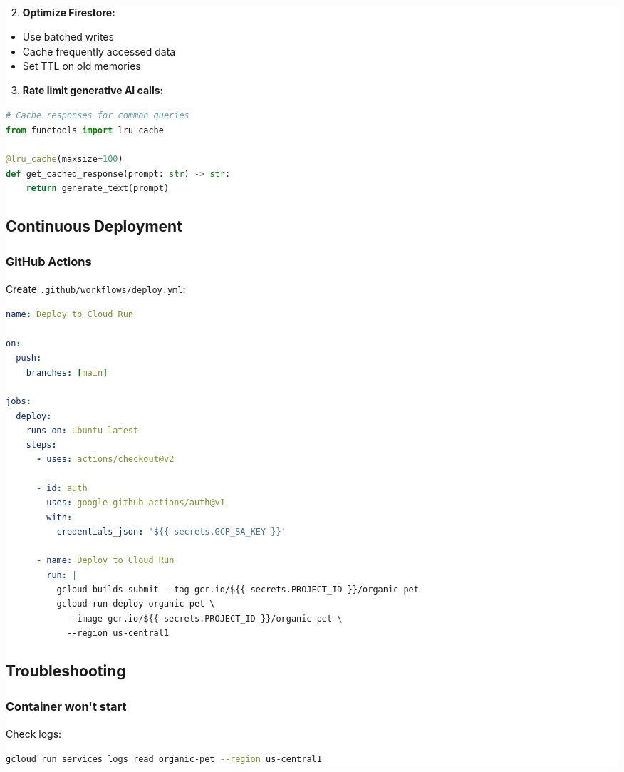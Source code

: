 2. **Optimize Firestore:**
- Use batched writes
- Cache frequently accessed data
- Set TTL on old memories

3. **Rate limit generative AI calls:**
```python
# Cache responses for common queries
from functools import lru_cache

@lru_cache(maxsize=100)
def get_cached_response(prompt: str) -> str:
    return generate_text(prompt)
```

## Continuous Deployment

### GitHub Actions

Create `.github/workflows/deploy.yml`:

```yaml
name: Deploy to Cloud Run

on:
  push:
    branches: [main]

jobs:
  deploy:
    runs-on: ubuntu-latest
    steps:
      - uses: actions/checkout@v2
      
      - id: auth
        uses: google-github-actions/auth@v1
        with:
          credentials_json: '${{ secrets.GCP_SA_KEY }}'
      
      - name: Deploy to Cloud Run
        run: |
          gcloud builds submit --tag gcr.io/${{ secrets.PROJECT_ID }}/organic-pet
          gcloud run deploy organic-pet \
            --image gcr.io/${{ secrets.PROJECT_ID }}/organic-pet \
            --region us-central1
```

## Troubleshooting

### Container won't start
Check logs:
```bash
gcloud run services logs read organic-pet --region us-central1
```
